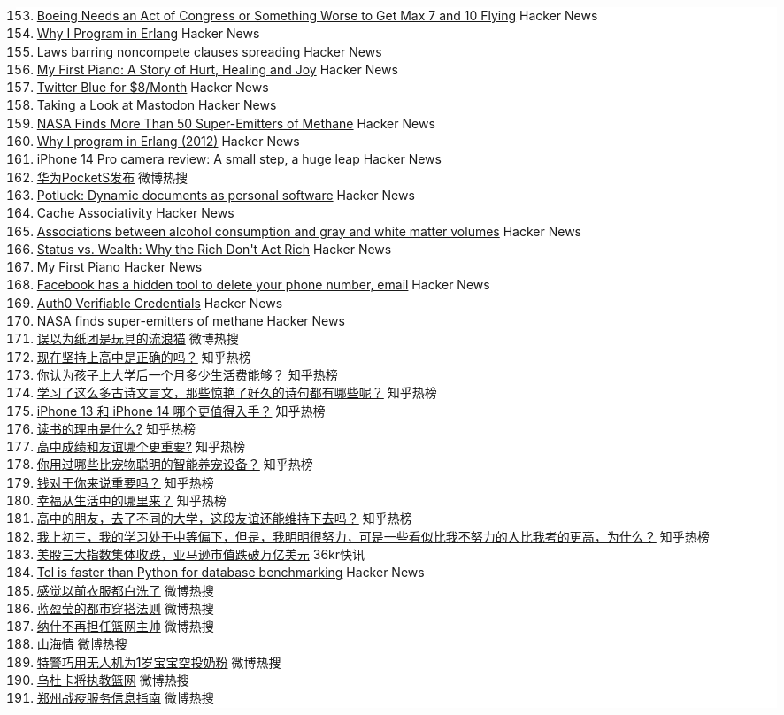 153. [Boeing Needs an Act of Congress or Something Worse to Get Max 7 and 10 Flying](https://crankyflier.com/2022/10/11/why-boeing-needs-an-act-of-congress-or-something-worse-to-get-the-max-7-and-10-aircraft-flying/) Hacker News
154. [Why I Program in Erlang](https://www.evanmiller.org/why-i-program-in-erlang.html) Hacker News
155. [Laws barring noncompete clauses spreading](https://www.businessinsurance.com/article/20220901/NEWS06/912352002/Laws-barring-noncompete-clauses-spreading) Hacker News
156. [My First Piano: A Story of Hurt, Healing and Joy](https://www.jeromeleroy.com/complog-content/2022/10/31/my-first-piano-a-story-of-hurt-healing-and-joy) Hacker News
157. [Twitter Blue for $8/Month](https://twitter.com/elonmusk/status/1587498907336118274) Hacker News
158. [Taking a Look at Mastodon](https://evertpot.com/hello-mastodon/) Hacker News
159. [NASA Finds More Than 50 Super-Emitters of Methane](https://www.smithsonianmag.com/smart-news/nasa-finds-more-than-50-super-emitters-of-methane-180981045/) Hacker News
160. [Why I program in Erlang (2012)](https://www.evanmiller.org/why-i-program-in-erlang.html) Hacker News
161. [iPhone 14 Pro camera review: A small step, a huge leap](https://lux.camera/iphone-14-pro-camera-review-a-small-step-a-huge-leap/) Hacker News
162. [华为PocketS发布](https://s.weibo.com/weibo?q=%23%E5%8D%8E%E4%B8%BAPocketS%E5%8F%91%E5%B8%83%23&Refer=top) 微博热搜
163. [Potluck: Dynamic documents as personal software](https://www.inkandswitch.com/potluck/) Hacker News
164. [Cache Associativity](https://en.algorithmica.org/hpc/cpu-cache/associativity/) Hacker News
165. [Associations between alcohol consumption and gray and white matter volumes](https://www.nature.com/articles/s41467-022-28735-5) Hacker News
166. [Status vs. Wealth: Why the Rich Don't Act Rich](https://www.wealest.com/articles/status-vs-wealth) Hacker News
167. [My First Piano](https://www.jeromeleroy.com/complog-content/2022/10/31/my-first-piano-a-story-of-hurt-healing-and-joy) Hacker News
168. [Facebook has a hidden tool to delete your phone number, email](https://www.businessinsider.com/facebook-has-hidden-tool-to-delete-your-phone-number-email-2022-10) Hacker News
169. [Auth0 Verifiable Credentials](https://verifiablecredentials.dev/) Hacker News
170. [NASA finds super-emitters of methane](https://www.smithsonianmag.com/smart-news/nasa-finds-more-than-50-super-emitters-of-methane-180981045/) Hacker News
171. [误以为纸团是玩具的流浪猫](https://s.weibo.com/weibo?q=%23%E8%AF%AF%E4%BB%A5%E4%B8%BA%E7%BA%B8%E5%9B%A2%E6%98%AF%E7%8E%A9%E5%85%B7%E7%9A%84%E6%B5%81%E6%B5%AA%E7%8C%AB%23&Refer=top) 微博热搜
172. [现在坚持上高中是正确的吗？](https://www.zhihu.com/question/563764402) 知乎热榜
173. [你认为孩子上大学后一个月多少生活费能够？](https://www.zhihu.com/question/563975775) 知乎热榜
174. [学习了这么多古诗文言文，那些惊艳了好久的诗句都有哪些呢？](https://www.zhihu.com/question/563461768) 知乎热榜
175. [iPhone 13 和 iPhone 14 哪个更值得入手？](https://www.zhihu.com/question/552503200) 知乎热榜
176. [读书的理由是什么?](https://www.zhihu.com/question/563873705) 知乎热榜
177. [高中成绩和友谊哪个更重要?](https://www.zhihu.com/question/563787031) 知乎热榜
178. [你用过哪些比宠物聪明的智能养宠设备？](https://www.zhihu.com/question/563167947) 知乎热榜
179. [钱对于你来说重要吗？](https://www.zhihu.com/question/563484881) 知乎热榜
180. [幸福从生活中的哪里来？](https://www.zhihu.com/question/560323327) 知乎热榜
181. [高中的朋友，去了不同的大学，这段友谊还能维持下去吗？](https://www.zhihu.com/question/563392349) 知乎热榜
182. [我上初三，我的学习处于中等偏下，但是，我明明很努力，可是一些看似比我不努力的人比我考的更高，为什么？](https://www.zhihu.com/question/563492965) 知乎热榜
183. [美股三大指数集体收跌，亚马逊市值跌破万亿美元](https://36kr.com/newsflashes/1983637372011528) 36kr快讯
184. [Tcl is faster than Python for database benchmarking](https://www.hammerdb.com/blog/uncategorized/why-tcl-is-700-faster-than-python-for-database-benchmarking/) Hacker News
185. [感觉以前衣服都白洗了](https://s.weibo.com/weibo?q=%23%E6%84%9F%E8%A7%89%E4%BB%A5%E5%89%8D%E8%A1%A3%E6%9C%8D%E9%83%BD%E7%99%BD%E6%B4%97%E4%BA%86%23&Refer=top) 微博热搜
186. [蓝盈莹的都市穿搭法则](https://s.weibo.com/weibo?q=%23%E8%93%9D%E7%9B%88%E8%8E%B9%E7%9A%84%E9%83%BD%E5%B8%82%E7%A9%BF%E6%90%AD%E6%B3%95%E5%88%99%23&Refer=top) 微博热搜
187. [纳什不再担任篮网主帅](https://s.weibo.com/weibo?q=%23%E7%BA%B3%E4%BB%80%E4%B8%8D%E5%86%8D%E6%8B%85%E4%BB%BB%E7%AF%AE%E7%BD%91%E4%B8%BB%E5%B8%85%23&Refer=top) 微博热搜
188. [山海情](https://s.weibo.com/weibo?q=%23%E5%B1%B1%E6%B5%B7%E6%83%85%23&Refer=top) 微博热搜
189. [特警巧用无人机为1岁宝宝空投奶粉](https://s.weibo.com/weibo?q=%23%E7%89%B9%E8%AD%A6%E5%B7%A7%E7%94%A8%E6%97%A0%E4%BA%BA%E6%9C%BA%E4%B8%BA1%E5%B2%81%E5%AE%9D%E5%AE%9D%E7%A9%BA%E6%8A%95%E5%A5%B6%E7%B2%89%23&Refer=top) 微博热搜
190. [乌杜卡将执教篮网](https://s.weibo.com/weibo?q=%23%E4%B9%8C%E6%9D%9C%E5%8D%A1%E5%B0%86%E6%89%A7%E6%95%99%E7%AF%AE%E7%BD%91%23&Refer=top) 微博热搜
191. [郑州战疫服务信息指南](https://s.weibo.com/weibo?q=%23%E9%83%91%E5%B7%9E%E6%88%98%E7%96%AB%E6%9C%8D%E5%8A%A1%E4%BF%A1%E6%81%AF%E6%8C%87%E5%8D%97%23&Refer=top) 微博热搜